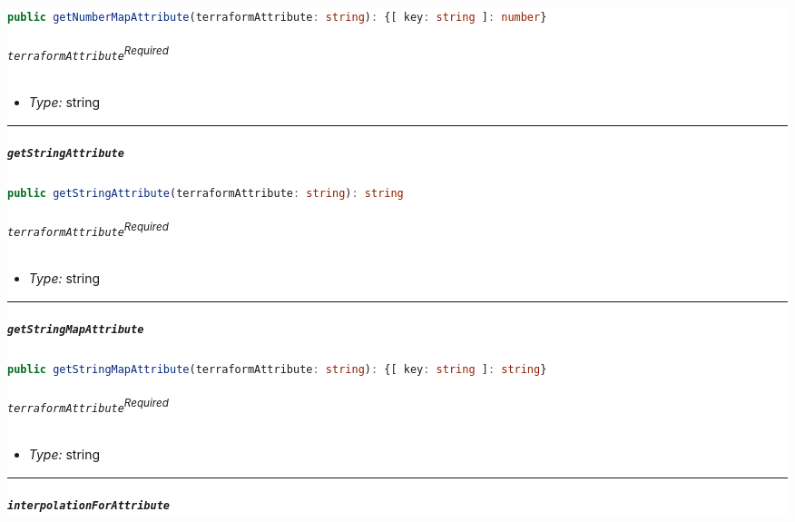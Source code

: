 ```typescript
public getNumberMapAttribute(terraformAttribute: string): {[ key: string ]: number}
```

###### `terraformAttribute`<sup>Required</sup> <a name="terraformAttribute" id="@cdktf/provider-azurestack.dataAzurestackLbBackendAddressPool.DataAzurestackLbBackendAddressPoolBackendIpConfigurationsOutputReference.getNumberMapAttribute.parameter.terraformAttribute"></a>

- *Type:* string

---

##### `getStringAttribute` <a name="getStringAttribute" id="@cdktf/provider-azurestack.dataAzurestackLbBackendAddressPool.DataAzurestackLbBackendAddressPoolBackendIpConfigurationsOutputReference.getStringAttribute"></a>

```typescript
public getStringAttribute(terraformAttribute: string): string
```

###### `terraformAttribute`<sup>Required</sup> <a name="terraformAttribute" id="@cdktf/provider-azurestack.dataAzurestackLbBackendAddressPool.DataAzurestackLbBackendAddressPoolBackendIpConfigurationsOutputReference.getStringAttribute.parameter.terraformAttribute"></a>

- *Type:* string

---

##### `getStringMapAttribute` <a name="getStringMapAttribute" id="@cdktf/provider-azurestack.dataAzurestackLbBackendAddressPool.DataAzurestackLbBackendAddressPoolBackendIpConfigurationsOutputReference.getStringMapAttribute"></a>

```typescript
public getStringMapAttribute(terraformAttribute: string): {[ key: string ]: string}
```

###### `terraformAttribute`<sup>Required</sup> <a name="terraformAttribute" id="@cdktf/provider-azurestack.dataAzurestackLbBackendAddressPool.DataAzurestackLbBackendAddressPoolBackendIpConfigurationsOutputReference.getStringMapAttribute.parameter.terraformAttribute"></a>

- *Type:* string

---

##### `interpolationForAttribute` <a name="interpolationForAttribute" id="@cdktf/provider-azurestack.dataAzurestackLbBackendAddressPool.DataAzurestackLbBackendAddressPoolBackendIpConfigurationsOutputReference.interpolationForAttribute"></a>
